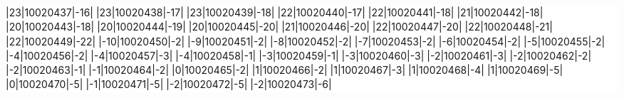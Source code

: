 |23|10020437|-16|
|23|10020438|-17|
|23|10020439|-18|
|22|10020440|-17|
|22|10020441|-18|
|21|10020442|-18|
|20|10020443|-18|
|20|10020444|-19|
|20|10020445|-20|
|21|10020446|-20|
|22|10020447|-20|
|22|10020448|-21|
|22|10020449|-22|
|-10|10020450|-2|
|-9|10020451|-2|
|-8|10020452|-2|
|-7|10020453|-2|
|-6|10020454|-2|
|-5|10020455|-2|
|-4|10020456|-2|
|-4|10020457|-3|
|-4|10020458|-1|
|-3|10020459|-1|
|-3|10020460|-3|
|-2|10020461|-3|
|-2|10020462|-2|
|-2|10020463|-1|
|-1|10020464|-2|
|0|10020465|-2|
|1|10020466|-2|
|1|10020467|-3|
|1|10020468|-4|
|1|10020469|-5|
|0|10020470|-5|
|-1|10020471|-5|
|-2|10020472|-5|
|-2|10020473|-6|
